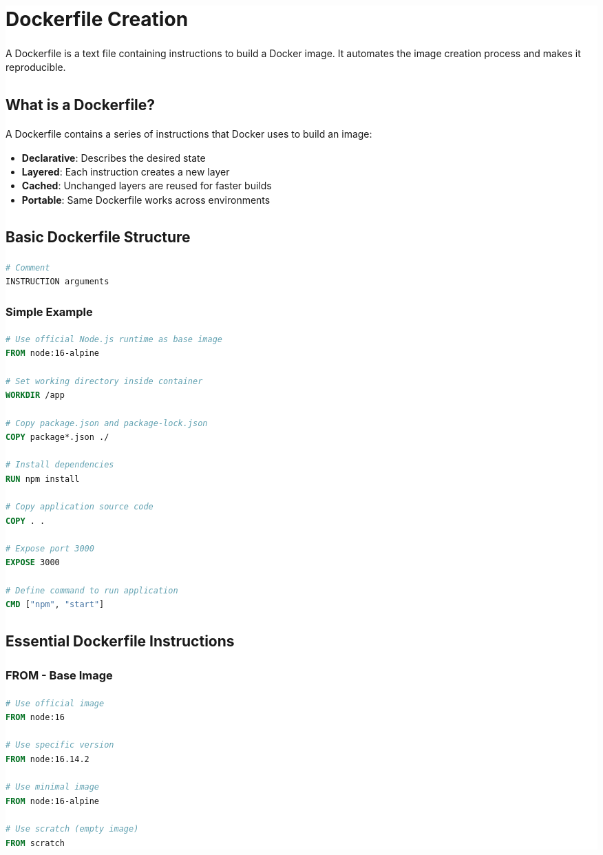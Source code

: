 # Dockerfile Creation

A Dockerfile is a text file containing instructions to build a Docker image. It automates the image creation process and makes it reproducible.

## What is a Dockerfile?

A Dockerfile contains a series of instructions that Docker uses to build an image:
- **Declarative**: Describes the desired state
- **Layered**: Each instruction creates a new layer
- **Cached**: Unchanged layers are reused for faster builds
- **Portable**: Same Dockerfile works across environments

## Basic Dockerfile Structure

```dockerfile
# Comment
INSTRUCTION arguments
```

### Simple Example
```dockerfile
# Use official Node.js runtime as base image
FROM node:16-alpine

# Set working directory inside container
WORKDIR /app

# Copy package.json and package-lock.json
COPY package*.json ./

# Install dependencies
RUN npm install

# Copy application source code
COPY . .

# Expose port 3000
EXPOSE 3000

# Define command to run application
CMD ["npm", "start"]
```

## Essential Dockerfile Instructions

### FROM - Base Image
```dockerfile
# Use official image
FROM node:16

# Use specific version
FROM node:16.14.2

# Use minimal image
FROM node:16-alpine

# Use scratch (empty image)
FROM scratch
```
